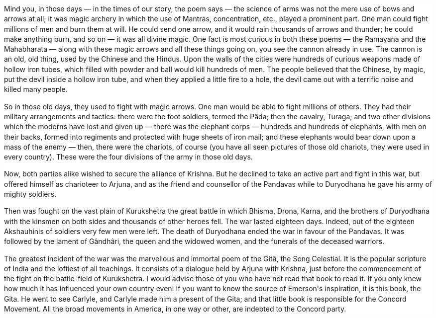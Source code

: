 Mind you, in those days — in the times of our story, the poem says — the
science of arms was not the mere use of bows and arrows at all; it was
magic archery in which the use of Mantras, concentration, etc., played a
prominent part. One man could fight millions of men and burn them at
will. He could send one arrow, and it would rain thousands of arrows and
thunder; he could make anything burn, and so on — it was all divine
magic. One fact is most curious in both these poems — the Ramayana and
the Mahabharata — along with these magic arrows and all these things
going on, you see the cannon already in use. The cannon is an old, old
thing, used by the Chinese and the Hindus. Upon the walls of the cities
were hundreds of curious weapons made of hollow iron tubes, which filled
with powder and ball would kill hundreds of men. The people believed
that the Chinese, by magic, put the devil inside a hollow iron tube, and
when they applied a little fire to a hole, the devil came out with a
terrific noise and killed many people.

So in those old days, they used to fight with magic arrows. One man
would be able to fight millions of others. They had their military
arrangements and tactics: there were the foot soldiers, termed the Pâda;
then the cavalry, Turaga; and two other divisions which the moderns have
lost and given up — there was the elephant corps — hundreds and hundreds
of elephants, with men on their backs, formed into regiments and
protected with huge sheets of iron mail; and these elephants would bear
down upon a mass of the enemy — then, there were the chariots, of course
(you have all seen pictures of those old chariots, they were used in
every country). These were the four divisions of the army in those old
days.

Now, both parties alike wished to secure the alliance of Krishna. But he
declined to take an active part and fight in this war, but offered
himself as charioteer to Arjuna, and as the friend and counsellor of the
Pandavas while to Duryodhana he gave his army of mighty soldiers.

Then was fought on the vast plain of Kurukshetra the great battle in
which Bhisma, Drona, Karna, and the brothers of Duryodhana with the
kinsmen on both sides and thousands of other heroes fell. The war lasted
eighteen days. Indeed, out of the eighteen Akshauhinis of soldiers very
few men were left. The death of Duryodhana ended the war in favour of
the Pandavas. It was followed by the lament of Gândhâri, the queen and
the widowed women, and the funerals of the deceased warriors.

The greatest incident of the war was the marvellous and immortal poem of
the Gitâ, the Song Celestial. It is the popular scripture of India and
the loftiest of all teachings. It consists of a dialogue held by Arjuna
with Krishna, just before the commencement of the fight on the
battle-field of Kurukshetra. I would advise those of you who have not
read that book to read it. If you only knew how much it has influenced
your own country even! If you want to know the source of Emerson's
inspiration, it is this book, the Gita. He went to see Carlyle, and
Carlyle made him a present of the Gita; and that little book is
responsible for the Concord Movement. All the broad movements in
America, in one way or other, are indebted to the Concord party.
